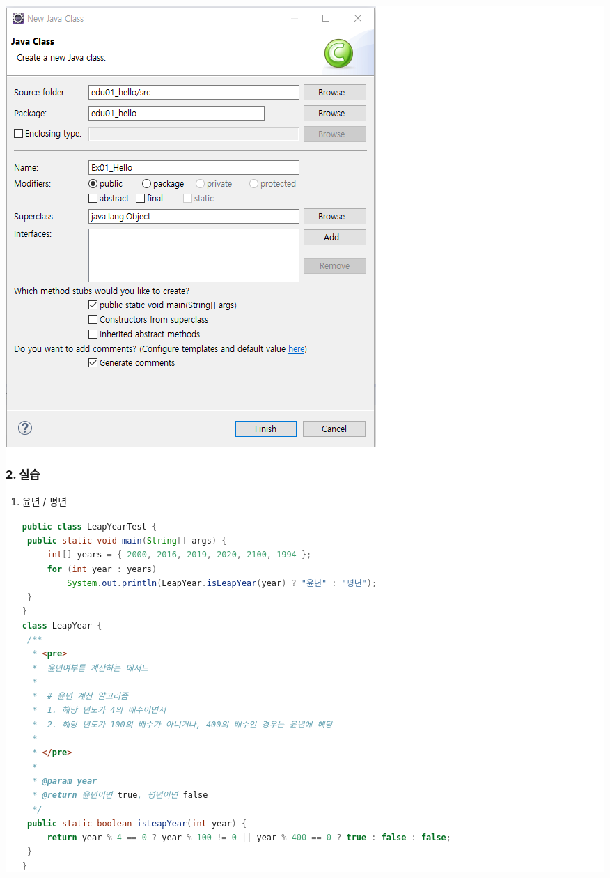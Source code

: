 ![image-20200107105641164](assets/image-20200107105641164.png)

### 2. 실습

1. 윤년 / 평년

   ``` java
   public class LeapYearTest {
   	public static void main(String[] args) {
   		int[] years = { 2000, 2016, 2019, 2020, 2100, 1994 };
   		for (int year : years)
   			System.out.println(LeapYear.isLeapYear(year) ? "윤년" : "평년");
   	}
   }
   class LeapYear {
   	/**
   	 * <pre>
   	 * 	윤년여부를 계산하는 메서드
   	 *  
   	 *  # 윤년 계산 알고리즘
   	 *  1. 해당 년도가 4의 배수이면서
   	 *  2. 해당 년도가 100의 배수가 아니거나, 400의 배수인 경우는 윤년에 해당
   	 * 
   	 * </pre>
   	 * 
   	 * @param year
   	 * @return 윤년이면 true, 평년이면 false
   	 */
   	public static boolean isLeapYear(int year) {
   		return year % 4 == 0 ? year % 100 != 0 || year % 400 == 0 ? true : false : false;
   	}
   }
   ```